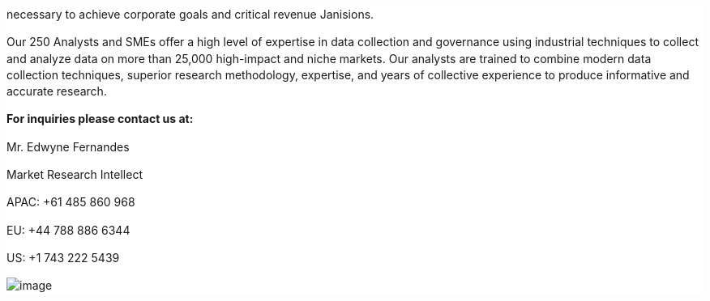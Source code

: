 necessary to achieve corporate goals and critical revenue Janisions.</p><p><span class="">Our 250 Analysts and SMEs offer a high level of expertise in data collection and governance using industrial techniques to collect and analyze data on more than 25,000 high-impact and niche markets. Our analysts are trained to combine modern data collection techniques, superior research methodology, expertise, and years of collective experience to produce informative and accurate research.</span></p><p><strong>For inquiries please contact us at:</strong></p><p>Mr. Edwyne Fernandes</p><p>Market Research Intellect</p><p>APAC: +61 485 860 968</p><p>EU: +44 788 886 6344</p><p>US: +1 743 222 5439</p>
![image](https://github.com/user-attachments/assets/9fa92a92-acb8-4cd7-a01e-8f3e260b5d05)
